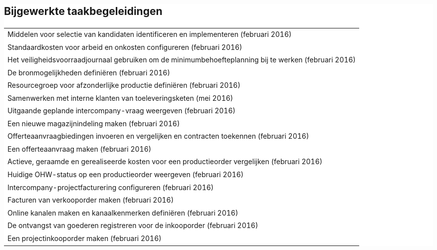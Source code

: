 </table>

<a name="task-guides-updated"></a>Bijgewerkte taakbegeleidingen
-------------------

<table>
<colgroup>
<col width="100%" />
</colgroup>
<tbody>
<tr class="odd">
<td align="left">Middelen voor selectie van kandidaten identificeren en implementeren (februari 2016)</td>
</tr>
<tr class="even">
<td align="left">Standaardkosten voor arbeid en onkosten configureren (februari 2016)</td>
</tr>
<tr class="odd">
<td align="left">Het veiligheidsvoorraadjournaal gebruiken om de minimumbehoefteplanning bij te werken (februari 2016)</td>
</tr>
<tr class="even">
<td align="left">De bronmogelijkheden definiëren (februari 2016)</td>
</tr>
<tr class="odd">
<td align="left">Resourcegroep voor afzonderlijke productie definiëren (februari 2016)</td>
</tr>
<tr class="even">
<td align="left">Samenwerken met interne klanten van toeleveringsketen (mei 2016)</td>
</tr>
<tr class="odd">
<td align="left">Uitgaande geplande intercompany-vraag weergeven (februari 2016)</td>
</tr>
<tr class="even">
<td align="left">Een nieuwe magazijnindeling maken (februari 2016)</td>
</tr>
<tr class="odd">
<td align="left">Offerteaanvraagbiedingen invoeren en vergelijken en contracten toekennen (februari 2016)</td>
</tr>
<tr class="even">
<td align="left">Een offerteaanvraag maken (februari 2016)</td>
</tr>
<tr class="odd">
<td align="left">Actieve, geraamde en gerealiseerde kosten voor een productieorder vergelijken (februari 2016)</td>
</tr>
<tr class="even">
<td align="left">Huidige OHW-status op een productieorder weergeven (februari 2016)</td>
</tr>
<tr class="odd">
<td align="left">Intercompany-projectfacturering configureren (februari 2016)</td>
</tr>
<tr class="even">
<td align="left">Facturen van verkooporder maken (februari 2016)</td>
</tr>
<tr class="odd">
<td align="left">Online kanalen maken en kanaalkenmerken definiëren (februari 2016)</td>
</tr>
<tr class="even">
<td align="left">De ontvangst van goederen registreren voor de inkooporder (februari 2016)</td>
</tr>
<tr class="odd">
<td align="left">Een projectinkooporder maken (februari 2016)</td>